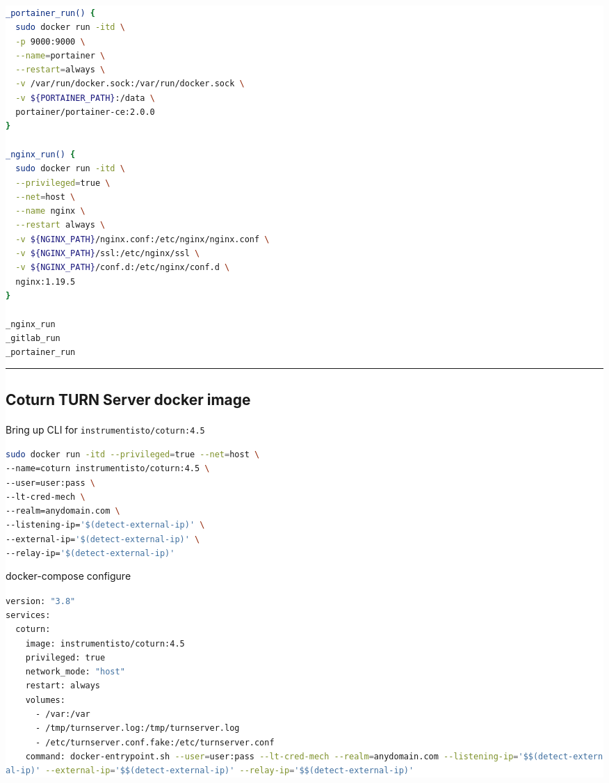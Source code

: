 ```bash
_portainer_run() {
  sudo docker run -itd \
  -p 9000:9000 \
  --name=portainer \
  --restart=always \
  -v /var/run/docker.sock:/var/run/docker.sock \
  -v ${PORTAINER_PATH}:/data \
  portainer/portainer-ce:2.0.0
}

_nginx_run() {
  sudo docker run -itd \
  --privileged=true \
  --net=host \
  --name nginx \
  --restart always \
  -v ${NGINX_PATH}/nginx.conf:/etc/nginx/nginx.conf \
  -v ${NGINX_PATH}/ssl:/etc/nginx/ssl \
  -v ${NGINX_PATH}/conf.d:/etc/nginx/conf.d \
  nginx:1.19.5
}

_nginx_run
_gitlab_run
_portainer_run
```





---------------------------------

## Coturn TURN Server docker image  

Bring up CLI for `instrumentisto/coturn:4.5`

```bash
sudo docker run -itd --privileged=true --net=host \
--name=coturn instrumentisto/coturn:4.5 \
--user=user:pass \
--lt-cred-mech \
--realm=anydomain.com \
--listening-ip='$(detect-external-ip)' \
--external-ip='$(detect-external-ip)' \
--relay-ip='$(detect-external-ip)'
```

docker-compose configure

```bash
version: "3.8"
services:
  coturn:
	image: instrumentisto/coturn:4.5
	privileged: true
	network_mode: "host"
	restart: always
	volumes:
	  - /var:/var
	  - /tmp/turnserver.log:/tmp/turnserver.log
	  - /etc/turnserver.conf.fake:/etc/turnserver.conf
	command: docker-entrypoint.sh --user=user:pass --lt-cred-mech --realm=anydomain.com --listening-ip='$$(detect-external-ip)' --external-ip='$$(detect-external-ip)' --relay-ip='$$(detect-external-ip)'
```
